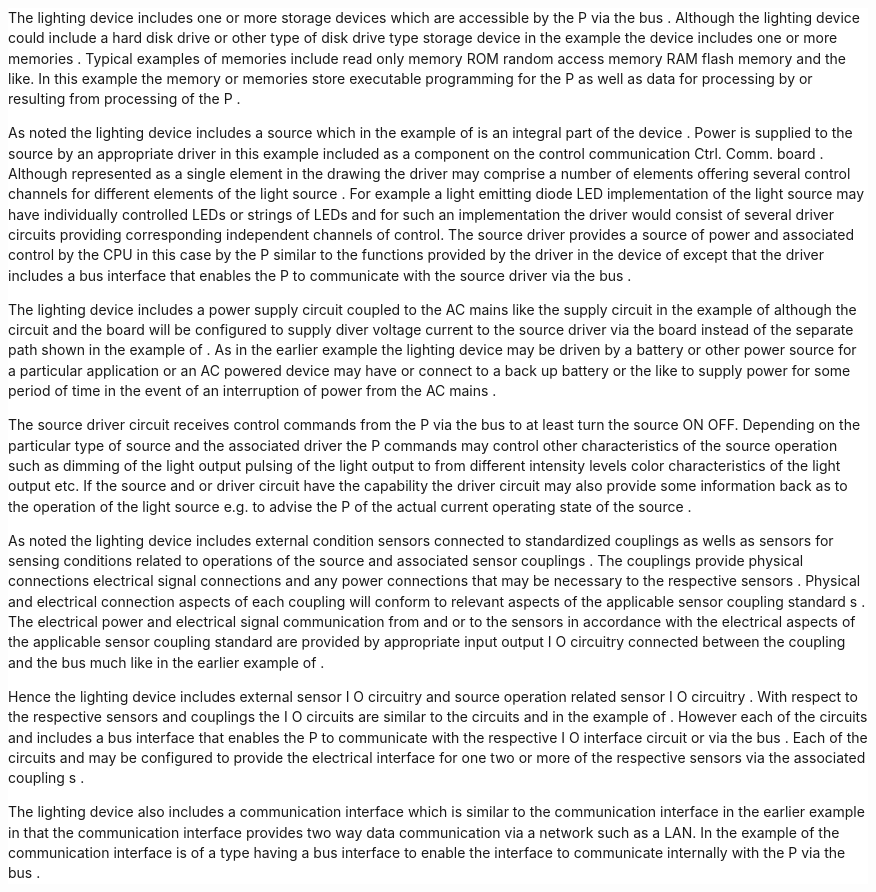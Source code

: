 The lighting device includes one or more storage devices which are accessible by the P via the bus . Although the lighting device could include a hard disk drive or other type of disk drive type storage device in the example the device includes one or more memories . Typical examples of memories include read only memory ROM random access memory RAM flash memory and the like. In this example the memory or memories store executable programming for the P as well as data for processing by or resulting from processing of the P .

As noted the lighting device includes a source which in the example of is an integral part of the device . Power is supplied to the source by an appropriate driver in this example included as a component on the control communication Ctrl. Comm. board . Although represented as a single element in the drawing the driver may comprise a number of elements offering several control channels for different elements of the light source . For example a light emitting diode LED implementation of the light source may have individually controlled LEDs or strings of LEDs and for such an implementation the driver would consist of several driver circuits providing corresponding independent channels of control. The source driver provides a source of power and associated control by the CPU in this case by the P similar to the functions provided by the driver in the device of except that the driver includes a bus interface that enables the P to communicate with the source driver via the bus .

The lighting device includes a power supply circuit coupled to the AC mains like the supply circuit in the example of although the circuit and the board will be configured to supply diver voltage current to the source driver via the board instead of the separate path shown in the example of . As in the earlier example the lighting device may be driven by a battery or other power source for a particular application or an AC powered device may have or connect to a back up battery or the like to supply power for some period of time in the event of an interruption of power from the AC mains .

The source driver circuit receives control commands from the P via the bus to at least turn the source ON OFF. Depending on the particular type of source and the associated driver the P commands may control other characteristics of the source operation such as dimming of the light output pulsing of the light output to from different intensity levels color characteristics of the light output etc. If the source and or driver circuit have the capability the driver circuit may also provide some information back as to the operation of the light source e.g. to advise the P of the actual current operating state of the source .

As noted the lighting device includes external condition sensors connected to standardized couplings as wells as sensors for sensing conditions related to operations of the source and associated sensor couplings . The couplings provide physical connections electrical signal connections and any power connections that may be necessary to the respective sensors . Physical and electrical connection aspects of each coupling will conform to relevant aspects of the applicable sensor coupling standard s . The electrical power and electrical signal communication from and or to the sensors in accordance with the electrical aspects of the applicable sensor coupling standard are provided by appropriate input output I O circuitry connected between the coupling and the bus much like in the earlier example of .

Hence the lighting device includes external sensor I O circuitry and source operation related sensor I O circuitry . With respect to the respective sensors and couplings the I O circuits are similar to the circuits and in the example of . However each of the circuits and includes a bus interface that enables the P to communicate with the respective I O interface circuit or via the bus . Each of the circuits and may be configured to provide the electrical interface for one two or more of the respective sensors via the associated coupling s .

The lighting device also includes a communication interface which is similar to the communication interface in the earlier example in that the communication interface provides two way data communication via a network such as a LAN. In the example of the communication interface is of a type having a bus interface to enable the interface to communicate internally with the P via the bus .
